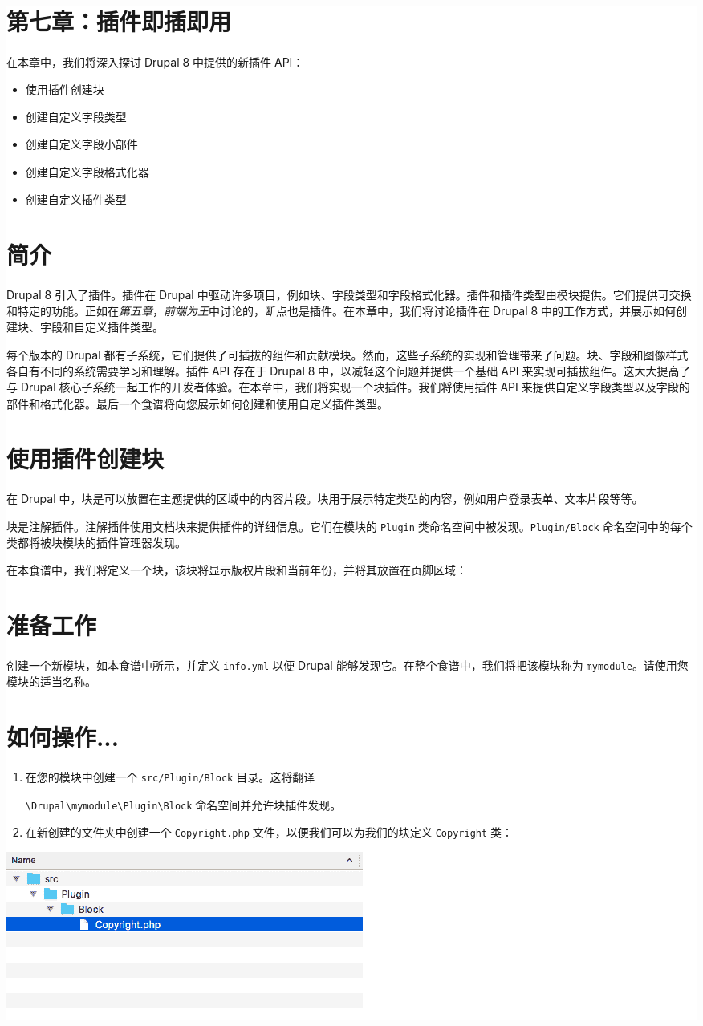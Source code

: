 # 第七章：插件即插即用

在本章中，我们将深入探讨 Drupal 8 中提供的新插件 API：

+   使用插件创建块

+   创建自定义字段类型

+   创建自定义字段小部件

+   创建自定义字段格式化器

+   创建自定义插件类型

# 简介

Drupal 8 引入了插件。插件在 Drupal 中驱动许多项目，例如块、字段类型和字段格式化器。插件和插件类型由模块提供。它们提供可交换和特定的功能。正如在*第五章*，*前端为王*中讨论的，断点也是插件。在本章中，我们将讨论插件在 Drupal 8 中的工作方式，并展示如何创建块、字段和自定义插件类型。

每个版本的 Drupal 都有子系统，它们提供了可插拔的组件和贡献模块。然而，这些子系统的实现和管理带来了问题。块、字段和图像样式各自有不同的系统需要学习和理解。插件 API 存在于 Drupal 8 中，以减轻这个问题并提供一个基础 API 来实现可插拔组件。这大大提高了与 Drupal 核心子系统一起工作的开发者体验。在本章中，我们将实现一个块插件。我们将使用插件 API 来提供自定义字段类型以及字段的部件和格式化器。最后一个食谱将向您展示如何创建和使用自定义插件类型。

# 使用插件创建块

在 Drupal 中，块是可以放置在主题提供的区域中的内容片段。块用于展示特定类型的内容，例如用户登录表单、文本片段等等。

块是注解插件。注解插件使用文档块来提供插件的详细信息。它们在模块的 `Plugin` 类命名空间中被发现。`Plugin/Block` 命名空间中的每个类都将被块模块的插件管理器发现。

在本食谱中，我们将定义一个块，该块将显示版权片段和当前年份，并将其放置在页脚区域：

# 准备工作

创建一个新模块，如本食谱中所示，并定义 `info.yml` 以便 Drupal 能够发现它。在整个食谱中，我们将把该模块称为 `mymodule`。请使用您模块的适当名称。

# 如何操作...

1.  在您的模块中创建一个 `src/Plugin/Block` 目录。这将翻译

    `\Drupal\mymodule\Plugin\Block` 命名空间并允许块插件发现。

1.  在新创建的文件夹中创建一个 `Copyright.php` 文件，以便我们可以为我们的块定义 `Copyright` 类：

![](img/3132c724-4b2f-492d-8390-5ececa50251f.png)
